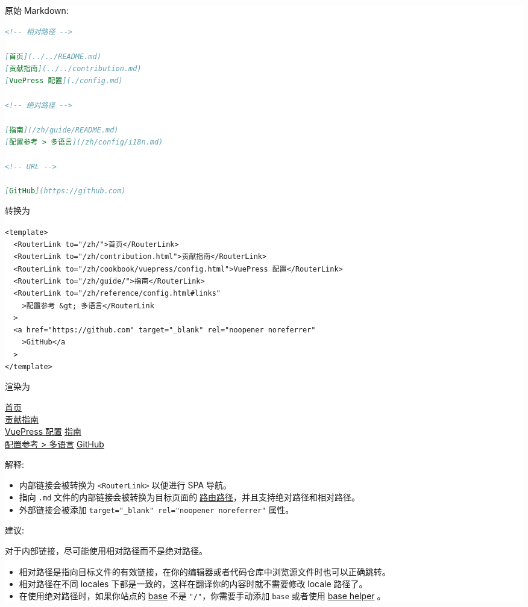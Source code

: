 原始 Markdown:

```md
<!-- 相对路径 -->

[首页](../../README.md)  
[贡献指南](../../contribution.md)  
[VuePress 配置](./config.md)

<!-- 绝对路径 -->

[指南](/zh/guide/README.md)  
[配置参考 > 多语言](/zh/config/i18n.md)

<!-- URL -->

[GitHub](https://github.com)
```

转换为

```vue
<template>
  <RouterLink to="/zh/">首页</RouterLink>
  <RouterLink to="/zh/contribution.html">贡献指南</RouterLink>
  <RouterLink to="/zh/cookbook/vuepress/config.html">VuePress 配置</RouterLink>
  <RouterLink to="/zh/guide/">指南</RouterLink>
  <RouterLink to="/zh/reference/config.html#links"
    >配置参考 &gt; 多语言</RouterLink
  >
  <a href="https://github.com" target="_blank" rel="noopener noreferrer"
    >GitHub</a
  >
</template>
```

渲染为

[首页](../../README.md)  
[贡献指南](../../contribution.md)  
[VuePress 配置](./config.md)
[指南](/zh/guide/README.md)  
[配置参考 > 多语言](/zh/config/i18n.md)
[GitHub](https://github.com)

解释:

- 内部链接会被转换为 `<RouterLink>` 以便进行 SPA 导航。
- 指向 `.md` 文件的内部链接会被转换为目标页面的 [路由路径](./page.md#路由)，并且支持绝对路径和相对路径。
- 外部链接会被添加 `target="_blank" rel="noopener noreferrer"` 属性。

建议:

对于内部链接，尽可能使用相对路径而不是绝对路径。

- 相对路径是指向目标文件的有效链接，在你的编辑器或者代码仓库中浏览源文件时也可以正确跳转。
- 相对路径在不同 locales 下都是一致的，这样在翻译你的内容时就不需要修改 locale 路径了。
- 在使用绝对路径时，如果你站点的 [base](https://v2.vuepress.vuejs.org/zh/reference/config.md#base) 不是 `"/"`，你需要手动添加 `base` 或者使用 [base helper](https://v2.vuepress.vuejs.org/guide/assets.html#base-helper) 。
